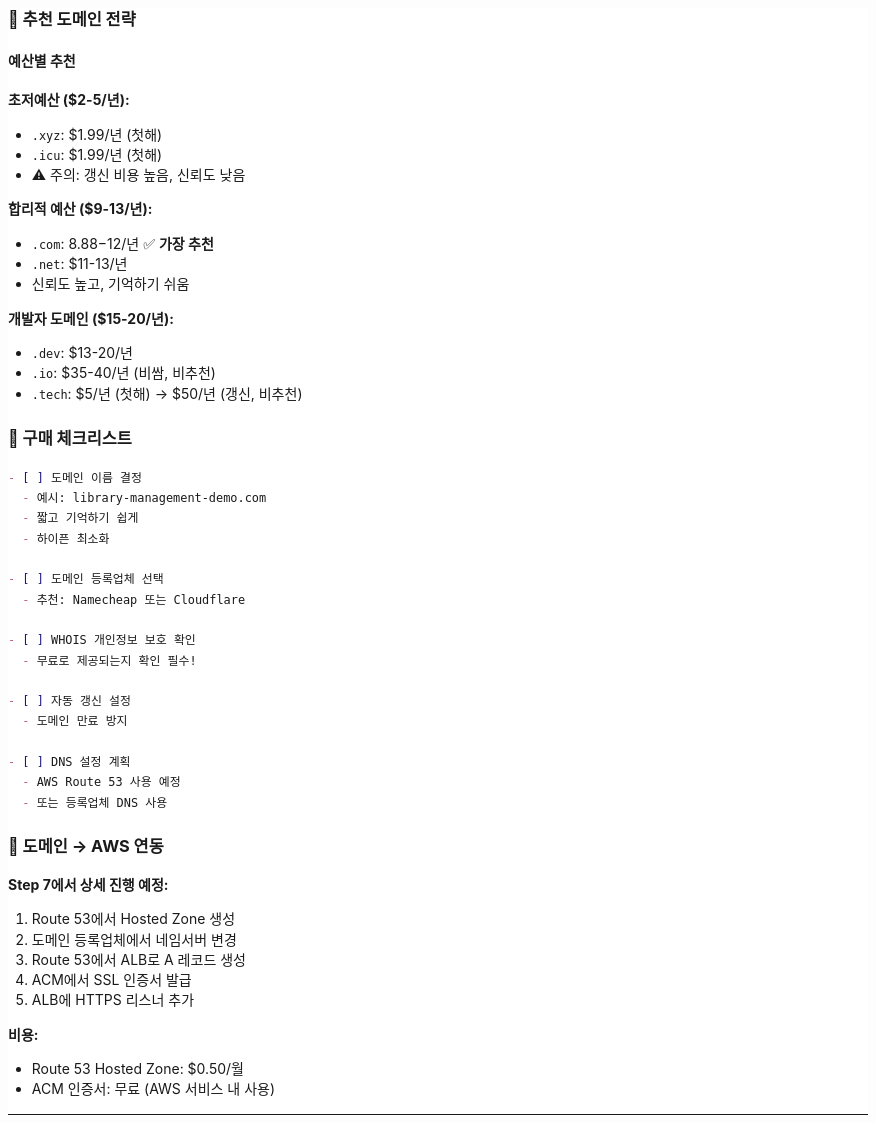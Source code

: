 ### 🎯 추천 도메인 전략

#### 예산별 추천

**초저예산 ($2-5/년):**
- `.xyz`: $1.99/년 (첫해)
- `.icu`: $1.99/년 (첫해)
- ⚠️ 주의: 갱신 비용 높음, 신뢰도 낮음

**합리적 예산 ($9-13/년):**
- `.com`: $8.88-$12/년 ✅ **가장 추천**
- `.net`: $11-13/년
- 신뢰도 높고, 기억하기 쉬움

**개발자 도메인 ($15-20/년):**
- `.dev`: $13-20/년
- `.io`: $35-40/년 (비쌈, 비추천)
- `.tech`: $5/년 (첫해) → $50/년 (갱신, 비추천)

### 📝 구매 체크리스트

```markdown
- [ ] 도메인 이름 결정
  - 예시: library-management-demo.com
  - 짧고 기억하기 쉽게
  - 하이픈 최소화
  
- [ ] 도메인 등록업체 선택
  - 추천: Namecheap 또는 Cloudflare
  
- [ ] WHOIS 개인정보 보호 확인
  - 무료로 제공되는지 확인 필수!
  
- [ ] 자동 갱신 설정
  - 도메인 만료 방지
  
- [ ] DNS 설정 계획
  - AWS Route 53 사용 예정
  - 또는 등록업체 DNS 사용
```

### 🔗 도메인 → AWS 연동

**Step 7에서 상세 진행 예정:**
1. Route 53에서 Hosted Zone 생성
2. 도메인 등록업체에서 네임서버 변경
3. Route 53에서 ALB로 A 레코드 생성
4. ACM에서 SSL 인증서 발급
5. ALB에 HTTPS 리스너 추가

**비용:**
- Route 53 Hosted Zone: $0.50/월
- ACM 인증서: 무료 (AWS 서비스 내 사용)

---